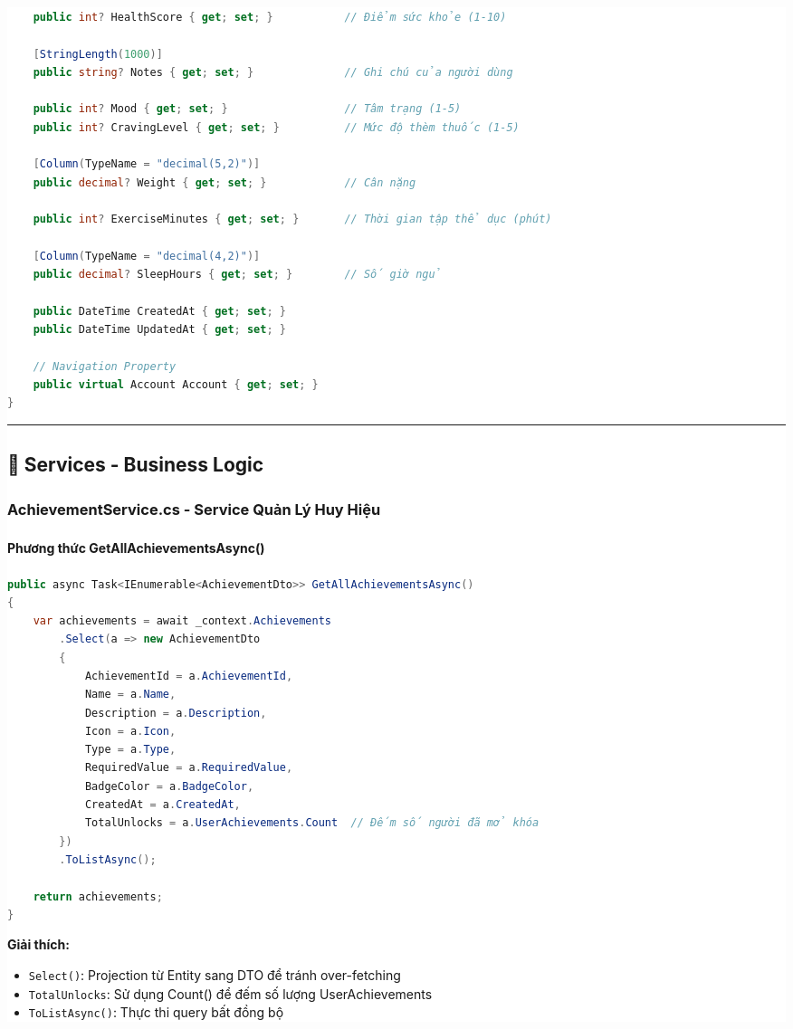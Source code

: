 ```csharp
    public int? HealthScore { get; set; }           // Điểm sức khỏe (1-10)
    
    [StringLength(1000)]
    public string? Notes { get; set; }              // Ghi chú của người dùng
    
    public int? Mood { get; set; }                  // Tâm trạng (1-5)
    public int? CravingLevel { get; set; }          // Mức độ thèm thuốc (1-5)
    
    [Column(TypeName = "decimal(5,2)")]
    public decimal? Weight { get; set; }            // Cân nặng
    
    public int? ExerciseMinutes { get; set; }       // Thời gian tập thể dục (phút)
    
    [Column(TypeName = "decimal(4,2)")]
    public decimal? SleepHours { get; set; }        // Số giờ ngủ
    
    public DateTime CreatedAt { get; set; }
    public DateTime UpdatedAt { get; set; }
    
    // Navigation Property
    public virtual Account Account { get; set; }
}
```

---

## 🔧 Services - Business Logic

### AchievementService.cs - Service Quản Lý Huy Hiệu

#### Phương thức GetAllAchievementsAsync()
```csharp
public async Task<IEnumerable<AchievementDto>> GetAllAchievementsAsync()
{
    var achievements = await _context.Achievements
        .Select(a => new AchievementDto
        {
            AchievementId = a.AchievementId,
            Name = a.Name,
            Description = a.Description,
            Icon = a.Icon,
            Type = a.Type,
            RequiredValue = a.RequiredValue,
            BadgeColor = a.BadgeColor,
            CreatedAt = a.CreatedAt,
            TotalUnlocks = a.UserAchievements.Count  // Đếm số người đã mở khóa
        })
        .ToListAsync();
    
    return achievements;
}
```
**Giải thích:**
- `Select()`: Projection từ Entity sang DTO để tránh over-fetching
- `TotalUnlocks`: Sử dụng Count() để đếm số lượng UserAchievements
- `ToListAsync()`: Thực thi query bất đồng bộ
